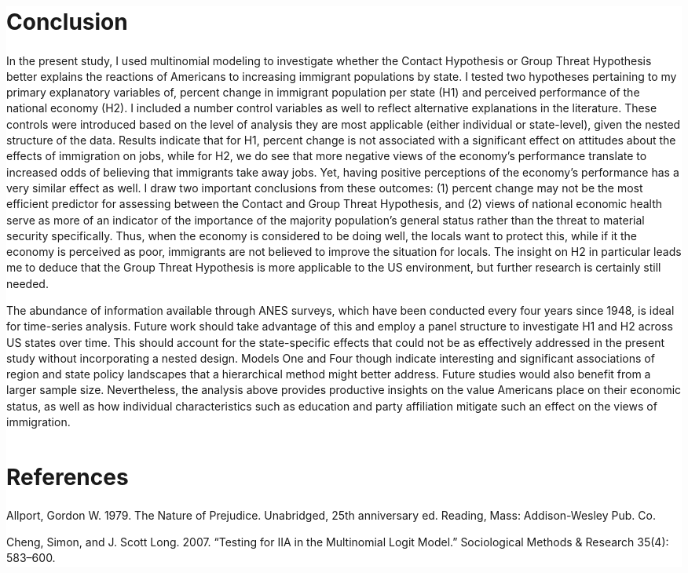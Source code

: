 # Conclusion

In the present study, I used multinomial modeling to investigate whether
the Contact Hypothesis or Group Threat Hypothesis better explains the
reactions of Americans to increasing immigrant populations by state. I
tested two hypotheses pertaining to my primary explanatory variables of,
percent change in immigrant population per state (H1) and perceived
performance of the national economy (H2). I included a number control
variables as well to reflect alternative explanations in the literature.
These controls were introduced based on the level of analysis they are
most applicable (either individual or state-level), given the nested
structure of the data. Results indicate that for H1, percent change is
not associated with a significant effect on attitudes about the effects
of immigration on jobs, while for H2, we do see that more negative views
of the economy’s performance translate to increased odds of believing
that immigrants take away jobs. Yet, having positive perceptions of the
economy’s performance has a very similar effect as well. I draw two
important conclusions from these outcomes: (1) percent change may not be
the most efficient predictor for assessing between the Contact and Group
Threat Hypothesis, and (2) views of national economic health serve as
more of an indicator of the importance of the majority population’s
general status rather than the threat to material security specifically.
Thus, when the economy is considered to be doing well, the locals want
to protect this, while if it the economy is perceived as poor,
immigrants are not believed to improve the situation for locals. The
insight on H2 in particular leads me to deduce that the Group Threat
Hypothesis is more applicable to the US environment, but further
research is certainly still needed.

The abundance of information available through ANES surveys, which have
been conducted every four years since 1948, is ideal for time-series
analysis. Future work should take advantage of this and employ a panel
structure to investigate H1 and H2 across US states over time. This
should account for the state-specific effects that could not be as
effectively addressed in the present study without incorporating a
nested design. Models One and Four though indicate interesting and
significant associations of region and state policy landscapes that a
hierarchical method might better address. Future studies would also
benefit from a larger sample size. Nevertheless, the analysis above
provides productive insights on the value Americans place on their
economic status, as well as how individual characteristics such as
education and party affiliation mitigate such an effect on the views of
immigration.

# References

Allport, Gordon W. 1979. The Nature of Prejudice. Unabridged, 25th
anniversary ed. Reading, Mass: Addison-Wesley Pub. Co.

Cheng, Simon, and J. Scott Long. 2007. “Testing for IIA in the
Multinomial Logit Model.” Sociological Methods & Research 35(4):
583–600.
